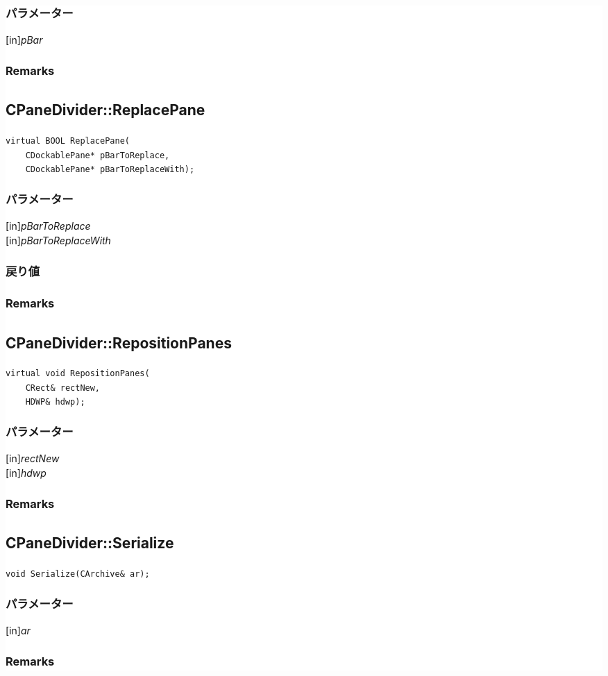 ### <a name="parameters"></a>パラメーター

[in]*pBar*<br/>

### <a name="remarks"></a>Remarks

##  <a name="replacepane"></a>  CPaneDivider::ReplacePane

```
virtual BOOL ReplacePane(
    CDockablePane* pBarToReplace,
    CDockablePane* pBarToReplaceWith);
```

### <a name="parameters"></a>パラメーター

[in]*pBarToReplace*<br/>
[in]*pBarToReplaceWith*<br/>

### <a name="return-value"></a>戻り値

### <a name="remarks"></a>Remarks

##  <a name="repositionpanes"></a>  CPaneDivider::RepositionPanes

```
virtual void RepositionPanes(
    CRect& rectNew,
    HDWP& hdwp);
```

### <a name="parameters"></a>パラメーター

[in]*rectNew*<br/>
[in]*hdwp*<br/>

### <a name="remarks"></a>Remarks

##  <a name="serialize"></a>  CPaneDivider::Serialize

```
void Serialize(CArchive& ar);
```

### <a name="parameters"></a>パラメーター

[in]*ar*<br/>

### <a name="remarks"></a>Remarks
